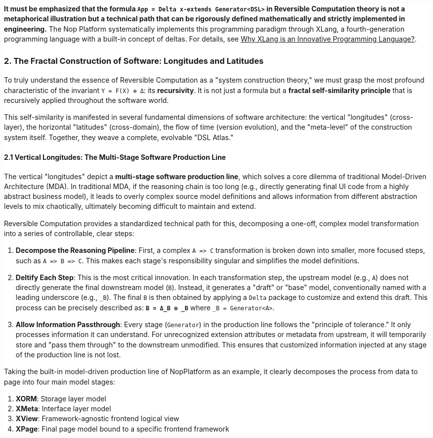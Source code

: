 **It must be emphasized that the formula `App = Delta x-extends Generator<DSL>` in Reversible Computation theory is not a metaphorical illustration but a technical path that can be rigorously defined mathematically and strictly implemented in engineering.** The Nop Platform systematically implements this programming paradigm through XLang, a fourth-generation programming language with a built-in concept of deltas. For details, see [Why XLang is an Innovative Programming Language?](https://mp.weixin.qq.com/s/O4VeA7Dw8cRF7HTHxi6pNw).

### 2. The Fractal Construction of Software: Longitudes and Latitudes

To truly understand the essence of Reversible Computation as a "system construction theory," we must grasp the most profound characteristic of the invariant `Y = F(X) ⊕ Δ`: its **recursivity**. It is not just a formula but a **fractal self-similarity principle** that is recursively applied throughout the software world.

This self-similarity is manifested in several fundamental dimensions of software architecture: the vertical "longitudes" (cross-layer), the horizontal "latitudes" (cross-domain), the flow of time (version evolution), and the "meta-level" of the construction system itself. Together, they weave a complete, evolvable "DSL Atlas."

#### 2.1 Vertical Longitudes: The Multi-Stage Software Production Line

The vertical "longitudes" depict a **multi-stage software production line**, which solves a core dilemma of traditional Model-Driven Architecture (MDA). In traditional MDA, if the reasoning chain is too long (e.g., directly generating final UI code from a highly abstract business model), it leads to overly complex source model definitions and allows information from different abstraction levels to mix chaotically, ultimately becoming difficult to maintain and extend.

Reversible Computation provides a standardized technical path for this, decomposing a one-off, complex model transformation into a series of controllable, clear steps:

1.  **Decompose the Reasoning Pipeline**: First, a complex `A => C` transformation is broken down into smaller, more focused steps, such as `A => B => C`. This makes each stage's responsibility singular and simplifies the model definitions.

2.  **Deltify Each Step**: This is the most critical innovation. In each transformation step, the upstream model (e.g., `A`) does not directly generate the final downstream model (`B`). Instead, it generates a "draft" or "base" model, conventionally named with a leading underscore (e.g., `_B`). The final `B` is then obtained by applying a `Delta` package to customize and extend this draft. This process can be precisely described as:
    **`B = Δ_B ⊕ _B`**
    where `_B = Generator<A>`.

3.  **Allow Information Passthrough**: Every stage (`Generator`) in the production line follows the "principle of tolerance." It only processes information it can understand. For unrecognized extension attributes or metadata from upstream, it will temporarily store and "pass them through" to the downstream unmodified. This ensures that customized information injected at any stage of the production line is not lost.

Taking the built-in model-driven production line of NopPlatform as an example, it clearly decomposes the process from data to page into four main model stages:

1.  **XORM**: Storage layer model
2.  **XMeta**: Interface layer model
3.  **XView**: Framework-agnostic frontend logical view
4.  **XPage**: Final page model bound to a specific frontend framework
